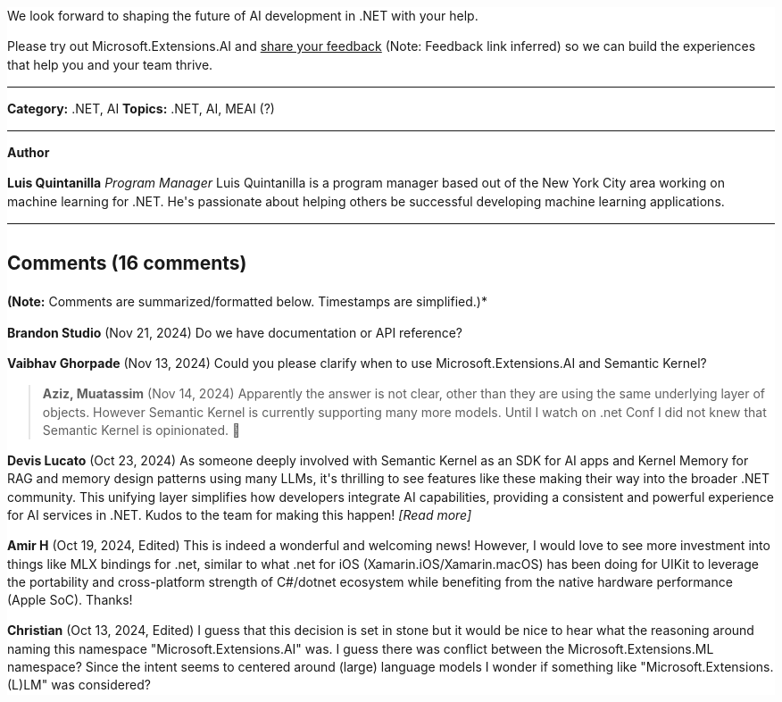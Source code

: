 We look forward to shaping the future of AI development in .NET with your help.

Please try out Microsoft.Extensions.AI and [share your feedback](https://github.com/dotnet/extensions/issues) (Note: Feedback link inferred) so we can build the experiences that help you and your team thrive.

---

**Category:** .NET, AI
**Topics:** .NET, AI, MEAI (?)

---

**Author**

**Luis Quintanilla**
*Program Manager*
Luis Quintanilla is a program manager based out of the New York City area working on machine learning for .NET. He's passionate about helping others be successful developing machine learning applications.

---

## Comments (16 comments)

**(Note:** Comments are summarized/formatted below. Timestamps are simplified.)*

**Brandon Studio** (Nov 21, 2024)
Do we have documentation or API reference?

**Vaibhav Ghorpade** (Nov 13, 2024)
Could you please clarify when to use Microsoft.Extensions.AI and Semantic Kernel?

> **Aziz, Muatassim** (Nov 14, 2024)
> Apparently the answer is not clear, other than they are using the same underlying layer of objects. However Semantic Kernel is currently supporting many more models. Until I watch on .net Conf I did not knew that Semantic Kernel is opinionated. 🙂

**Devis Lucato** (Oct 23, 2024)
As someone deeply involved with Semantic Kernel as an SDK for AI apps and Kernel Memory for RAG and memory design patterns using many LLMs, it's thrilling to see features like these making their way into the broader .NET community.
This unifying layer simplifies how developers integrate AI capabilities, providing a consistent and powerful experience for AI services in .NET. Kudos to the team for making this happen!
*[Read more]*

**Amir H** (Oct 19, 2024, Edited)
This is indeed a wonderful and welcoming news!
However, I would love to see more investment into things like MLX bindings for .net, similar to what .net for iOS (Xamarin.iOS/Xamarin.macOS) has been doing for UIKit to leverage the portability and cross-platform strength of C#/dotnet ecosystem while benefiting from the native hardware performance (Apple SoC).
Thanks!

**Christian** (Oct 13, 2024, Edited)
I guess that this decision is set in stone but it would be nice to hear what the reasoning around naming this namespace "Microsoft.Extensions.AI" was. I guess there was conflict between the Microsoft.Extensions.ML namespace? Since the intent seems to centered around (large) language models I wonder if something like "Microsoft.Extensions.(L)LM" was considered?
